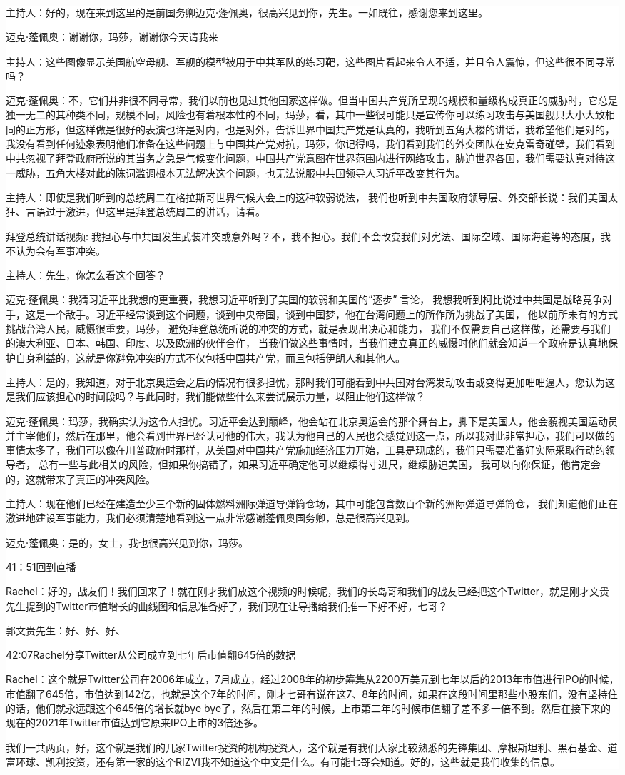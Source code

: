 
主持人：好的，现在来到这里的是前国务卿迈克·蓬佩奥，很高兴见到你，先生。一如既往，感谢您来到这里。


迈克·蓬佩奥：谢谢你，玛莎，谢谢你今天请我来


主持人：这些图像显示美国航空母舰、军舰的模型被用于中共军队的练习靶，这些图片看起来令人不适，并且令人震惊，但这些很不同寻常吗？


迈克·蓬佩奥：不，它们并非很不同寻常，我们以前也见过其他国家这样做。但当中国共产党所呈现的规模和量级构成真正的威胁时，它总是独一无二的其种类不同，规模不同，风险也有着根本性的不同，玛莎，看，其中一些很可能只是宣传你可以练习攻击与美国舰只大小大致相同的正方形，但这样做是很好的表演也许是对内，也是对外，告诉世界中国共产党是认真的，我听到五角大楼的讲话，我希望他们是对的，我没有看到任何迹象表明他们准备在这些问题上与中国共产党对抗，玛莎，你记得吗，我们看到我们的外交团队在安克雷奇碰壁，我们看到中共忽视了拜登政府所说的其当务之急是气候变化问题，中国共产党意图在世界范围内进行网络攻击，胁迫世界各国，我们需要认真对待这一威胁，五角大楼对此的陈词滥调根本无法解决这个问题，也无法说服中共国领导人习近平改变其行为。


主持人：即使是我们听到的总统周二在格拉斯哥世界气候大会上的这种软弱说法， 我们也听到中共国政府领导层、外交部长说：我们美国太狂、言语过于激进，但这里是拜登总统周二的讲话，请看。


拜登总统讲话视频: 我担心与中共国发生武装冲突或意外吗？不，我不担心。我们不会改变我们对宪法、国际空域、国际海道等的态度，我不认为会有军事冲突。


主持人：先生，你怎么看这个回答？


迈克·蓬佩奥：我猜习近平比我想的更重要，我想习近平听到了美国的软弱和美国的“逐步” 言论， 我想我听到柯比说过中共国是战略竞争对手，这是一个敌手。习近平经常谈到这个问题，谈到中央帝国，谈到中国梦，他在台湾问题上的所作所为挑战了美国， 他以前所未有的方式挑战台湾人民，威慑很重要，玛莎， 避免拜登总统所说的冲突的方式，就是表现出决心和能力， 我们不仅需要自己这样做，还需要与我们的澳大利亚、日本、韩国、印度、以及欧洲的伙伴合作， 当我们做这些事情时，当我们建立真正的威慑时他们就会知道一个政府是认真地保护自身利益的，这就是你避免冲突的方式不仅包括中国共产党，而且包括伊朗人和其他人。


主持人：是的，我知道，对于北京奥运会之后的情况有很多担忧，那时我们可能看到中共国对台湾发动攻击或变得更加咄咄逼人，您认为这是我们应该担心的时间段吗？与此同时，我们能做些什么来尝试展示力量，以阻止他们这样做？


迈克·蓬佩奥：玛莎，我确实认为这令人担忧。习近平会达到巅峰，他会站在北京奥运会的那个舞台上，脚下是美国人，他会藐视美国运动员并主宰他们，然后在那里，他会看到世界已经认可他的伟大，我认为他自己的人民也会感觉到这一点，所以我对此非常担心，我们可以做的事情太多了，我们可以像在川普政府时那样，从美国对中国共产党施加经济压力开始，工具是现成的，我们只需要准备好实际采取行动的领导者， 总有一些与此相关的风险，但如果你搞错了，如果习近平确定他可以继续得寸进尺，继续胁迫美国， 我可以向你保证，他肯定会的，这就带来了真正的冲突风险。


主持人：现在他们已经在建造至少三个新的固体燃料洲际弹道导弹筒仓场，其中可能包含数百个新的洲际弹道导弹筒仓， 我们知道他们正在激进地建设军事能力，我们必须清楚地看到这一点非常感谢蓬佩奥国务卿，总是很高兴见到。


迈克·蓬佩奥：是的，女士，我也很高兴见到你，玛莎。


41：51回到直播

Rachel：好的，战友们！我们回来了！就在刚才我们放这个视频的时候呢，我们的长岛哥和我们的战友已经把这个Twitter，就是刚才文贵先生提到的Twitter市值增长的曲线图和信息准备好了，我们现在让导播给我们推一下好不好，七哥？


郭文贵先生：好、好、好、



42:07Rachel分享Twitter从公司成立到七年后市值翻645倍的数据

Rachel：这个就是Twitter公司在2006年成立，7月成立，经过2008年的初步筹集从2200万美元到七年以后的2013年市值进行IPO的时候，市值翻了645倍，市值达到142亿，也就是这个7年的时间，刚才七哥有说在这7、8年的时间，如果在这段时间里那些小股东们，没有坚持住的话，他们就永远跟这个645倍的增长就bye bye了，然后在第二年的时候，上市第二年的时候市值翻了差不多一倍不到。然后在接下来的现在的2021年Twitter市值达到它原来IPO上市的3倍还多。



我们一共两页，好，这个就是我们的几家Twitter投资的机构投资人，这个就是有我们大家比较熟悉的先锋集团、摩根斯坦利、黑石基金、道富环球、凯利投资，还有第一家的这个RIZVI我不知道这个中文是什么。有可能七哥会知道。好的，这些就是我们收集的信息。
